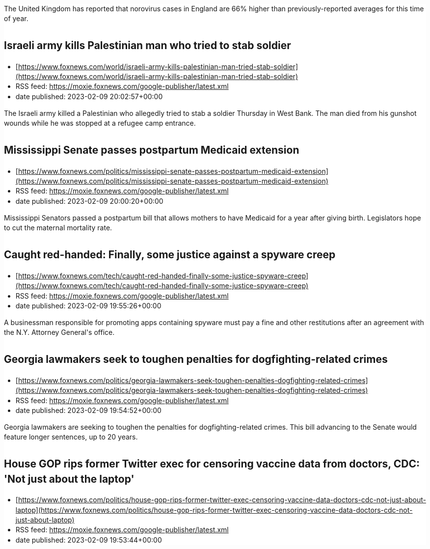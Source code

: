 The United Kingdom has reported that norovirus cases in England are 66% higher than previously-reported averages for this time of year.

## Israeli army kills Palestinian man who tried to stab soldier
 - [https://www.foxnews.com/world/israeli-army-kills-palestinian-man-tried-stab-soldier](https://www.foxnews.com/world/israeli-army-kills-palestinian-man-tried-stab-soldier)
 - RSS feed: https://moxie.foxnews.com/google-publisher/latest.xml
 - date published: 2023-02-09 20:02:57+00:00

The Israeli army killed a Palestinian who allegedly tried to stab a soldier Thursday in West Bank. The man died from his gunshot wounds while he was stopped at a refugee camp entrance.

## Mississippi Senate passes postpartum Medicaid extension
 - [https://www.foxnews.com/politics/mississippi-senate-passes-postpartum-medicaid-extension](https://www.foxnews.com/politics/mississippi-senate-passes-postpartum-medicaid-extension)
 - RSS feed: https://moxie.foxnews.com/google-publisher/latest.xml
 - date published: 2023-02-09 20:00:20+00:00

Mississippi Senators passed a postpartum bill that allows mothers to have Medicaid for a year after giving birth. Legislators hope to cut the maternal mortality rate.

## Caught red-handed: Finally, some justice against a spyware creep
 - [https://www.foxnews.com/tech/caught-red-handed-finally-some-justice-spyware-creep](https://www.foxnews.com/tech/caught-red-handed-finally-some-justice-spyware-creep)
 - RSS feed: https://moxie.foxnews.com/google-publisher/latest.xml
 - date published: 2023-02-09 19:55:26+00:00

A businessman responsible for promoting apps containing spyware must pay a fine and other restitutions after an agreement with the N.Y. Attorney General's office.

## Georgia lawmakers seek to toughen penalties for dogfighting-related crimes
 - [https://www.foxnews.com/politics/georgia-lawmakers-seek-toughen-penalties-dogfighting-related-crimes](https://www.foxnews.com/politics/georgia-lawmakers-seek-toughen-penalties-dogfighting-related-crimes)
 - RSS feed: https://moxie.foxnews.com/google-publisher/latest.xml
 - date published: 2023-02-09 19:54:52+00:00

Georgia lawmakers are seeking to toughen the penalties for dogfighting-related crimes. This bill advancing to the Senate would feature longer sentences, up to 20 years.

## House GOP rips former Twitter exec for censoring vaccine data from doctors, CDC: 'Not just about the laptop'
 - [https://www.foxnews.com/politics/house-gop-rips-former-twitter-exec-censoring-vaccine-data-doctors-cdc-not-just-about-laptop](https://www.foxnews.com/politics/house-gop-rips-former-twitter-exec-censoring-vaccine-data-doctors-cdc-not-just-about-laptop)
 - RSS feed: https://moxie.foxnews.com/google-publisher/latest.xml
 - date published: 2023-02-09 19:53:44+00:00
